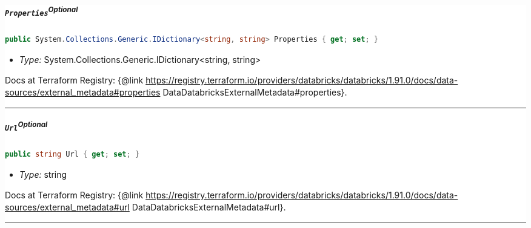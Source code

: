 
##### `Properties`<sup>Optional</sup> <a name="Properties" id="@cdktf/provider-databricks.dataDatabricksExternalMetadata.DataDatabricksExternalMetadataConfig.property.properties"></a>

```csharp
public System.Collections.Generic.IDictionary<string, string> Properties { get; set; }
```

- *Type:* System.Collections.Generic.IDictionary<string, string>

Docs at Terraform Registry: {@link https://registry.terraform.io/providers/databricks/databricks/1.91.0/docs/data-sources/external_metadata#properties DataDatabricksExternalMetadata#properties}.

---

##### `Url`<sup>Optional</sup> <a name="Url" id="@cdktf/provider-databricks.dataDatabricksExternalMetadata.DataDatabricksExternalMetadataConfig.property.url"></a>

```csharp
public string Url { get; set; }
```

- *Type:* string

Docs at Terraform Registry: {@link https://registry.terraform.io/providers/databricks/databricks/1.91.0/docs/data-sources/external_metadata#url DataDatabricksExternalMetadata#url}.

---



